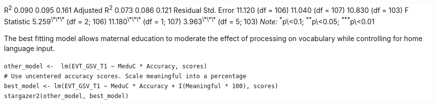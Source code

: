 <tr><td colspan="4" style="border-bottom: 1px solid black"></td></tr><tr><td style="text-align:left">
R<sup>2</sup>
</td><td>
0.090
</td><td>
0.095
</td><td>
0.161
</td></tr>
<tr><td style="text-align:left">
Adjusted R<sup>2</sup>
</td><td>
0.073
</td><td>
0.086
</td><td>
0.121
</td></tr>
<tr><td style="text-align:left">
Residual Std. Error
</td><td>
11.120 (df = 106)
</td><td>
11.040 (df = 107)
</td><td>
10.830 (df = 103)
</td></tr>
<tr><td style="text-align:left">
F Statistic
</td><td>
5.259<sup>\*\*\*</sup> (df = 2; 106)
</td><td>
11.180<sup>\*\*\*</sup> (df = 1; 107)
</td><td>
3.963<sup>\*\*\*</sup> (df = 5; 103)
</td></tr>
<tr><td colspan="4" style="border-bottom: 1px solid black"></td></tr><tr><td style="text-align:left">
<em>Note:</em>
</td><td colspan="3" style="text-align:right">
<sup>*</sup>p\<0.1; <sup>**</sup>p\<0.05; <sup>***</sup>p\<0.01
</td></tr>
</table>


The best fitting model allows maternal education to moderate the effect of processing on vocabulary while controlling for home language input.

``` {.r}
other_model <-  lm(EVT_GSV_T1 ~ MeduC * Accuracy, scores)
# Use uncentered accuracy scores. Scale meaningful into a percentage
best_model <- lm(EVT_GSV_T1 ~ MeduC * Accuracy + I(Meaningful * 100), scores)
stargazer2(other_model, best_model)
```
